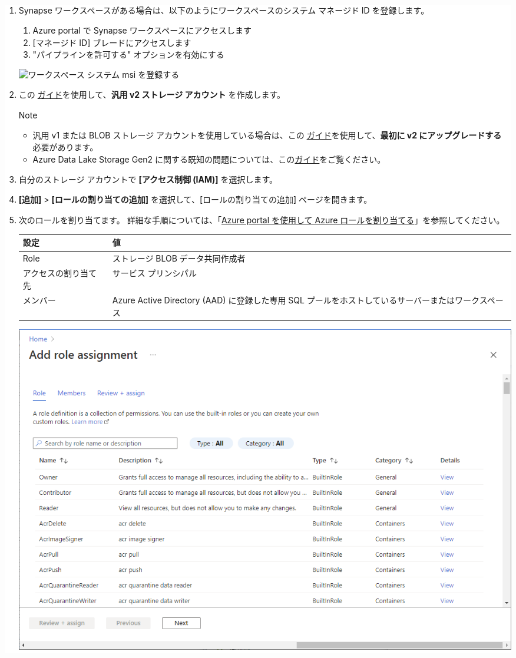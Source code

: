 1. Synapse ワークスペースがある場合は、以下のようにワークスペースのシステム マネージド ID を登録します。

   1. Azure portal で Synapse ワークスペースにアクセスします
   2. [マネージド ID] ブレードにアクセスします 
   3. "パイプラインを許可する" オプションを有効にする
   
   ![ワークスペース システム msi を登録する](./media/quickstart-bulk-load-copy-tsql-examples/msi-register-example.png)

1. この [ガイド](../../storage/common/storage-account-create.md)を使用して、**汎用 v2 ストレージ アカウント** を作成します。

   > [!NOTE]
   >
   > - 汎用 v1 または BLOB ストレージ アカウントを使用している場合は、この [ガイド](../../storage/common/storage-account-upgrade.md)を使用して、**最初に v2 にアップグレードする** 必要があります。
   > - Azure Data Lake Storage Gen2 に関する既知の問題については、この[ガイド](../../storage/blobs/data-lake-storage-known-issues.md)をご覧ください。

1. 自分のストレージ アカウントで **[アクセス制御 (IAM)]** を選択します。

1. **[追加]**  >  **[ロールの割り当ての追加]** を選択して、[ロールの割り当ての追加] ページを開きます。

1. 次のロールを割り当てます。 詳細な手順については、「[Azure portal を使用して Azure ロールを割り当てる](../../role-based-access-control/role-assignments-portal.md)」を参照してください。
    
    | 設定 | 値 |
    | --- | --- |
    | Role | ストレージ BLOB データ共同作成者 |
    | アクセスの割り当て先 | サービス プリンシパル |
    | メンバー | Azure Active Directory (AAD) に登録した専用 SQL プールをホストしているサーバーまたはワークスペース  |

    ![Azure portal でロール割り当てページを追加します。](../../../includes/role-based-access-control/media/add-role-assignment-page.png)
